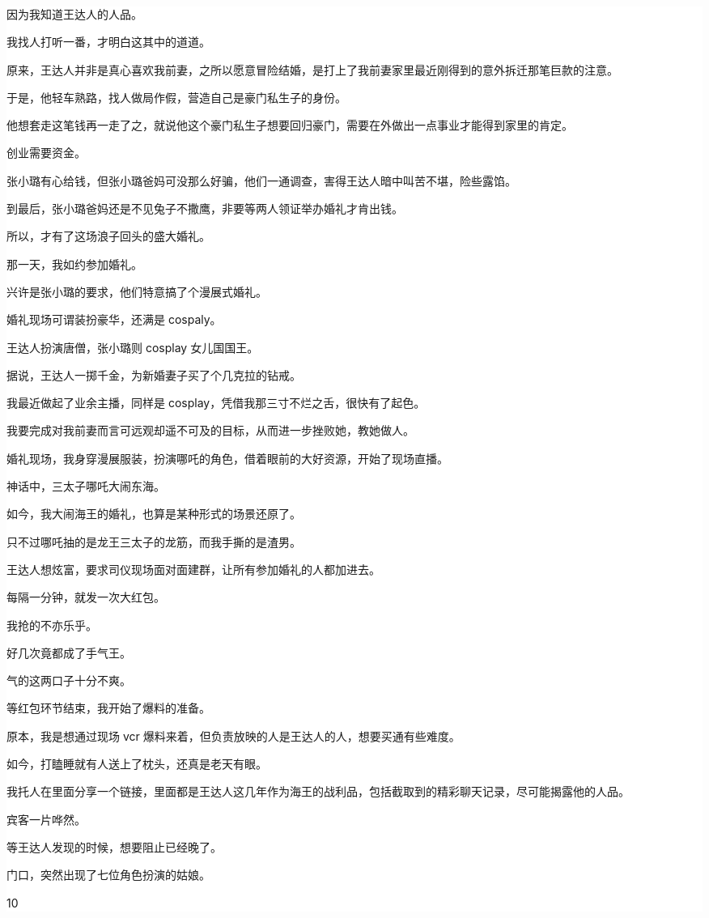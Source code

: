 因为我知道王达人的人品。

我找人打听一番，才明白这其中的道道。

原来，王达人并非是真心喜欢我前妻，之所以愿意冒险结婚，是打上了我前妻家里最近刚得到的意外拆迁那笔巨款的注意。

于是，他轻车熟路，找人做局作假，营造自己是豪门私生子的身份。

他想套走这笔钱再一走了之，就说他这个豪门私生子想要回归豪门，需要在外做出一点事业才能得到家里的肯定。

创业需要资金。

张小璐有心给钱，但张小璐爸妈可没那么好骗，他们一通调查，害得王达人暗中叫苦不堪，险些露馅。

到最后，张小璐爸妈还是不见兔子不撒鹰，非要等两人领证举办婚礼才肯出钱。

所以，才有了这场浪子回头的盛大婚礼。

那一天，我如约参加婚礼。

兴许是张小璐的要求，他们特意搞了个漫展式婚礼。

婚礼现场可谓装扮豪华，还满是 cospaly。

王达人扮演唐僧，张小璐则 cosplay 女儿国国王。

据说，王达人一掷千金，为新婚妻子买了个几克拉的钻戒。

我最近做起了业余主播，同样是 cosplay，凭借我那三寸不烂之舌，很快有了起色。

我要完成对我前妻而言可远观却遥不可及的目标，从而进一步挫败她，教她做人。

婚礼现场，我身穿漫展服装，扮演哪吒的角色，借着眼前的大好资源，开始了现场直播。

神话中，三太子哪吒大闹东海。

如今，我大闹海王的婚礼，也算是某种形式的场景还原了。

只不过哪吒抽的是龙王三太子的龙筋，而我手撕的是渣男。

王达人想炫富，要求司仪现场面对面建群，让所有参加婚礼的人都加进去。

每隔一分钟，就发一次大红包。

我抢的不亦乐乎。

好几次竟都成了手气王。

气的这两口子十分不爽。

等红包环节结束，我开始了爆料的准备。

原本，我是想通过现场 vcr 爆料来着，但负责放映的人是王达人的人，想要买通有些难度。

如今，打瞌睡就有人送上了枕头，还真是老天有眼。

我托人在里面分享一个链接，里面都是王达人这几年作为海王的战利品，包括截取到的精彩聊天记录，尽可能揭露他的人品。

宾客一片哗然。

等王达人发现的时候，想要阻止已经晚了。

门口，突然出现了七位角色扮演的姑娘。

10
